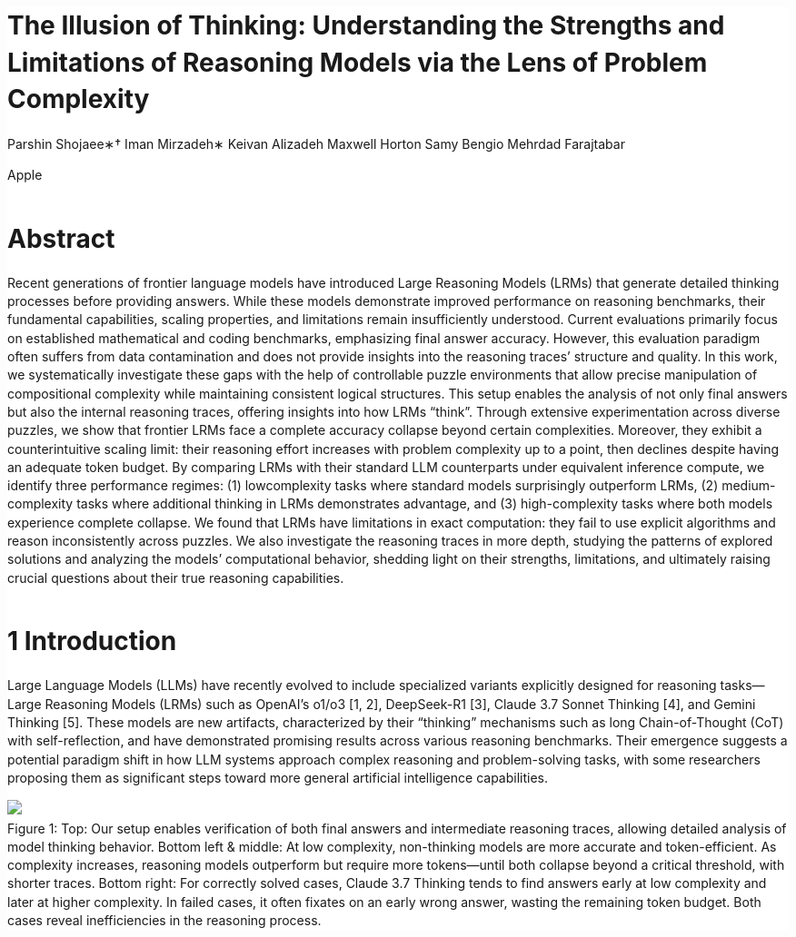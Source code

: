 # The Illusion of Thinking: Understanding the Strengths and Limitations of Reasoning Models via the Lens of Problem Complexity

Parshin Shojaee∗† Iman Mirzadeh∗ Keivan Alizadeh Maxwell Horton Samy Bengio Mehrdad Farajtabar

Apple

# Abstract

Recent generations of frontier language models have introduced Large Reasoning Models (LRMs) that generate detailed thinking processes before providing answers. While these models demonstrate improved performance on reasoning benchmarks, their fundamental capabilities, scaling properties, and limitations remain insufficiently understood. Current evaluations primarily focus on established mathematical and coding benchmarks, emphasizing final answer accuracy. However, this evaluation paradigm often suffers from data contamination and does not provide insights into the reasoning traces’ structure and quality. In this work, we systematically investigate these gaps with the help of controllable puzzle environments that allow precise manipulation of compositional complexity while maintaining consistent logical structures. This setup enables the analysis of not only final answers but also the internal reasoning traces, offering insights into how LRMs “think”. Through extensive experimentation across diverse puzzles, we show that frontier LRMs face a complete accuracy collapse beyond certain complexities. Moreover, they exhibit a counterintuitive scaling limit: their reasoning effort increases with problem complexity up to a point, then declines despite having an adequate token budget. By comparing LRMs with their standard LLM counterparts under equivalent inference compute, we identify three performance regimes: (1) lowcomplexity tasks where standard models surprisingly outperform LRMs, (2) medium-complexity tasks where additional thinking in LRMs demonstrates advantage, and (3) high-complexity tasks where both models experience complete collapse. We found that LRMs have limitations in exact computation: they fail to use explicit algorithms and reason inconsistently across puzzles. We also investigate the reasoning traces in more depth, studying the patterns of explored solutions and analyzing the models’ computational behavior, shedding light on their strengths, limitations, and ultimately raising crucial questions about their true reasoning capabilities.

# 1 Introduction

Large Language Models (LLMs) have recently evolved to include specialized variants explicitly designed for reasoning tasks—Large Reasoning Models (LRMs) such as OpenAI’s o1/o3 [1, 2], DeepSeek-R1 [3], Claude 3.7 Sonnet Thinking [4], and Gemini Thinking [5]. These models are new artifacts, characterized by their “thinking” mechanisms such as long Chain-of-Thought (CoT) with self-reflection, and have demonstrated promising results across various reasoning benchmarks. Their emergence suggests a potential paradigm shift in how LLM systems approach complex reasoning and problem-solving tasks, with some researchers proposing them as significant steps toward more general artificial intelligence capabilities.

![](/mnt/t7/dnn/paper_translator2/outputs/the-illusion-of-thinking_20250613_230607/images/cdf6808723290bf168108f6895971ccac91ad03964c2aa54a2c24c7064c7501d.jpg)  
Figure 1: Top: Our setup enables verification of both final answers and intermediate reasoning traces, allowing detailed analysis of model thinking behavior. Bottom left & middle: At low complexity, non-thinking models are more accurate and token-efficient. As complexity increases, reasoning models outperform but require more tokens—until both collapse beyond a critical threshold, with shorter traces. Bottom right: For correctly solved cases, Claude 3.7 Thinking tends to find answers early at low complexity and later at higher complexity. In failed cases, it often fixates on an early wrong answer, wasting the remaining token budget. Both cases reveal inefficiencies in the reasoning process.
